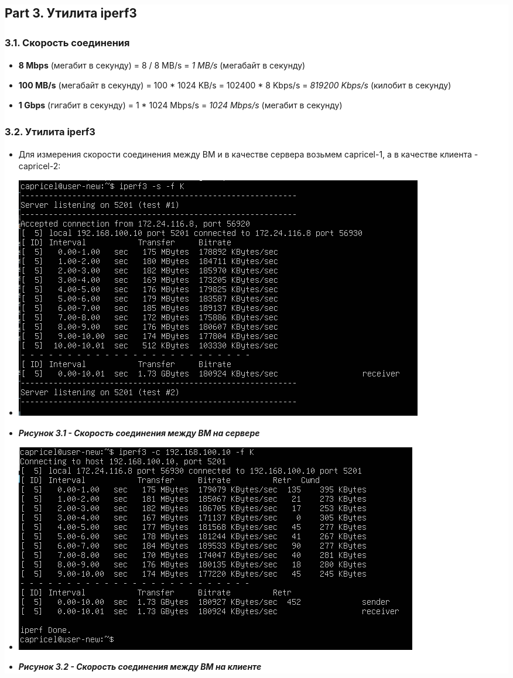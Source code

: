 ## Part 3. Утилита iperf3
### 3.1. Скорость соединения
* **8 Mbps** (мегабит в секунду) = 8 / 8 MB/s = _1 MB/s_ (мегабайт в секунду)

* **100 MB/s** (мегабайт в секунду) = 100 * 1024 KB/s = 102400 * 8 Kbps/s = _819200 Kbps/s_ (килобит в секунду)

* **1 Gbps** (гигабит в секунду) = 1 * 1024 Mbps/s = _1024 Mbps/s_ (мегабит в секунду)

### 3.2. Утилита iperf3
* Для измерения скорости соединения между ВМ и в качестве сервера возьмем capricel-1, а в качестве клиента - capricel-2:

* ![server_vm1](screenshots/3.1%20Скорость%20соединения%20через%20сервер.png)
* _**Рисунок 3.1 - Скорость соединения между ВМ на сервере**_

* ![client_vm2](screenshots/3.2%20Скорость%20соединения%20через%20клиент.png)
* _**Рисунок 3.2 - Скорость соединения между ВМ на клиенте**_
